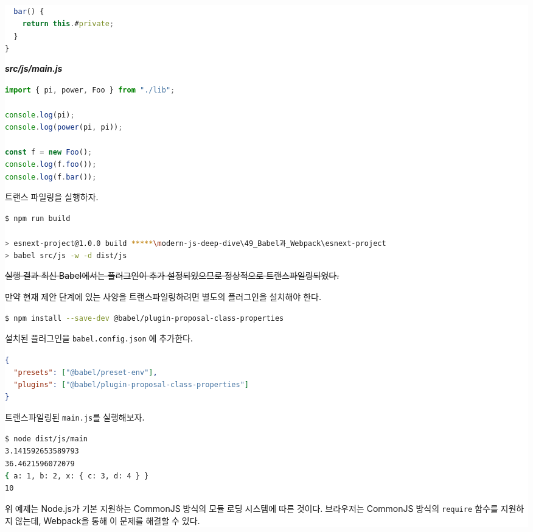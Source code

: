 ```js
  bar() {
    return this.#private;
  }
}
```

**_src/js/main.js_**

```js
import { pi, power, Foo } from "./lib";

console.log(pi);
console.log(power(pi, pi));

const f = new Foo();
console.log(f.foo());
console.log(f.bar());
```

트랜스 파일링을 실행하자.

```bash
$ npm run build

> esnext-project@1.0.0 build *****\modern-js-deep-dive\49_Babel과_Webpack\esnext-project
> babel src/js -w -d dist/js
```

~~실행 결과 최신 Babel에서는 플러그인이 추가 설정되있으므로 정상적으로 트랜스파일링되었다.~~

만약 현재 제안 단계에 있는 사양을 트랜스파일링하려면 별도의 플러그인을 설치해야 한다.

```bash
$ npm install --save-dev @babel/plugin-proposal-class-properties
```

설치된 플러그인을 `babel.config.json` 에 추가한다.

```json
{
  "presets": ["@babel/preset-env"],
  "plugins": ["@babel/plugin-proposal-class-properties"]
}
```

트랜스파일링된 `main.js`를 실행해보자.

```bash
$ node dist/js/main
3.141592653589793
36.4621596072079
{ a: 1, b: 2, x: { c: 3, d: 4 } }
10
```

위 예제는 Node.js가 기본 지원하는 CommonJS 방식의 모듈 로딩 시스템에 따른 것이다. 브라우저는 CommonJS 방식의 `require` 함수를 지원하지 않는데, Webpack을 통해 이 문제를 해결할 수 있다.
